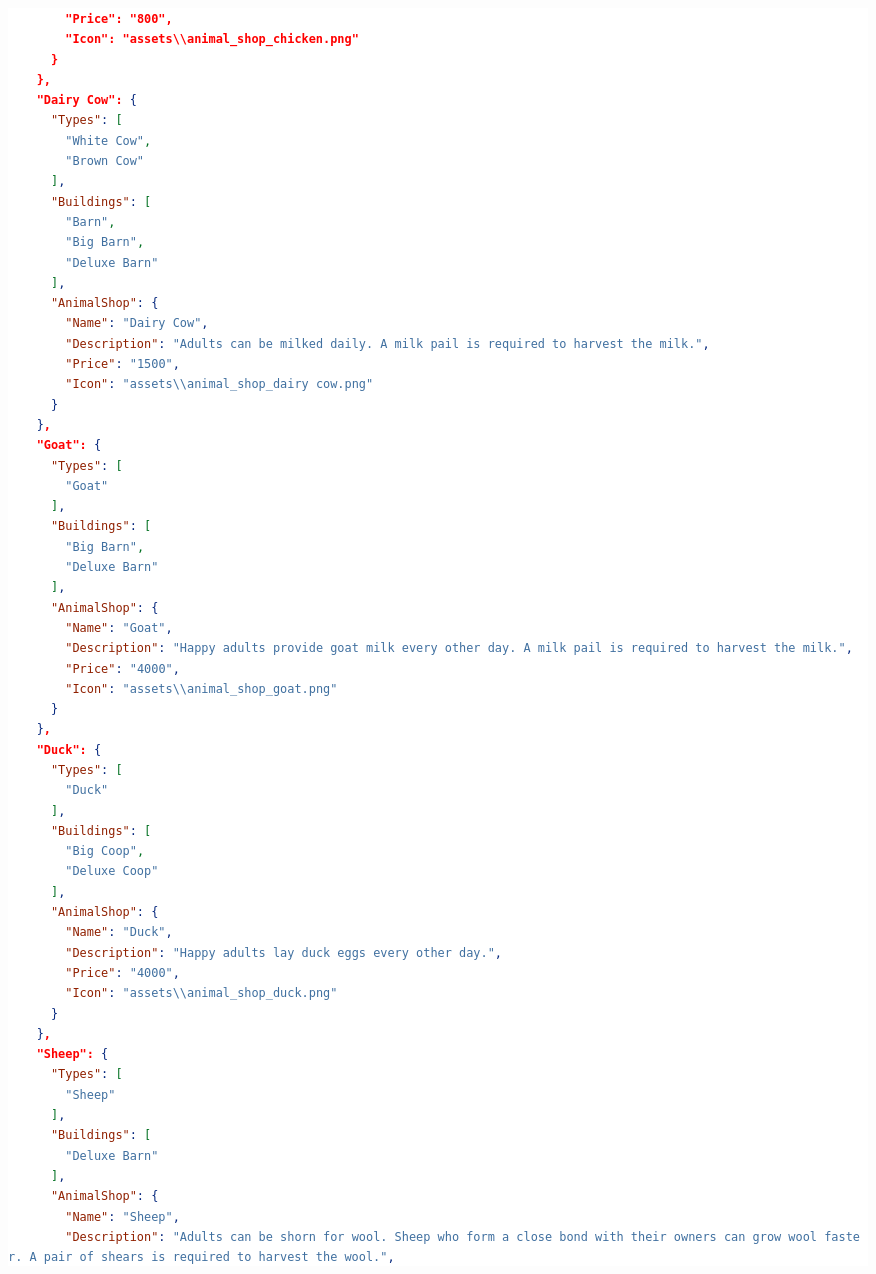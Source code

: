 ```json
        "Price": "800",
        "Icon": "assets\\animal_shop_chicken.png"
      }
    },
    "Dairy Cow": {
      "Types": [
        "White Cow",
        "Brown Cow"
      ],
      "Buildings": [
        "Barn",
        "Big Barn",
        "Deluxe Barn"
      ],
      "AnimalShop": {
        "Name": "Dairy Cow",
        "Description": "Adults can be milked daily. A milk pail is required to harvest the milk.",
        "Price": "1500",
        "Icon": "assets\\animal_shop_dairy cow.png"
      }
    },
    "Goat": {
      "Types": [
        "Goat"
      ],
      "Buildings": [
        "Big Barn",
        "Deluxe Barn"
      ],
      "AnimalShop": {
        "Name": "Goat",
        "Description": "Happy adults provide goat milk every other day. A milk pail is required to harvest the milk.",
        "Price": "4000",
        "Icon": "assets\\animal_shop_goat.png"
      }
    },
    "Duck": {
      "Types": [
        "Duck"
      ],
      "Buildings": [
        "Big Coop",
        "Deluxe Coop"
      ],
      "AnimalShop": {
        "Name": "Duck",
        "Description": "Happy adults lay duck eggs every other day.",
        "Price": "4000",
        "Icon": "assets\\animal_shop_duck.png"
      }
    },
    "Sheep": {
      "Types": [
        "Sheep"
      ],
      "Buildings": [
        "Deluxe Barn"
      ],
      "AnimalShop": {
        "Name": "Sheep",
        "Description": "Adults can be shorn for wool. Sheep who form a close bond with their owners can grow wool faster. A pair of shears is required to harvest the wool.",
```